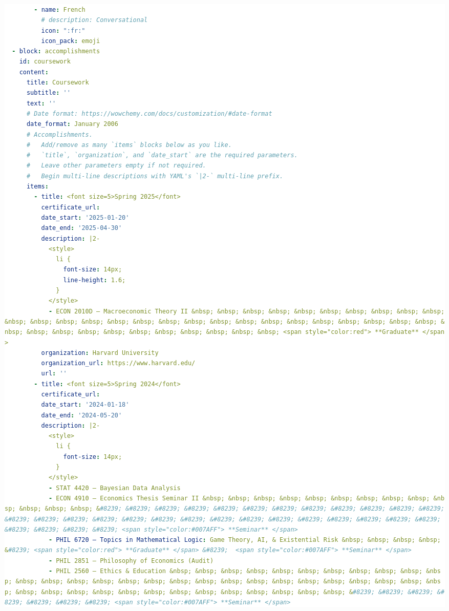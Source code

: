 ```yaml
        - name: French
          # description: Conversational
          icon: ":fr:"
          icon_pack: emoji
  - block: accomplishments
    id: coursework
    content:
      title: Coursework
      subtitle: ''
      text: ''
      # Date format: https://wowchemy.com/docs/customization/#date-format
      date_format: January 2006
      # Accomplishments.
      #   Add/remove as many `items` blocks below as you like.
      #   `title`, `organization`, and `date_start` are the required parameters.
      #   Leave other parameters empty if not required.
      #   Begin multi-line descriptions with YAML's `|2-` multi-line prefix.
      items:
        - title: <font size=5>Spring 2025</font>
          certificate_url: 
          date_start: '2025-01-20'
          date_end: '2025-04-30'
          description: |2-
            <style>
              li {
                font-size: 14px;
                line-height: 1.6;
              }
            </style>
            - ECON 2010D – Macroeconomic Theory II &nbsp; &nbsp; &nbsp; &nbsp; &nbsp; &nbsp; &nbsp; &nbsp; &nbsp; &nbsp; &nbsp; &nbsp; &nbsp; &nbsp; &nbsp; &nbsp; &nbsp; &nbsp; &nbsp; &nbsp; &nbsp; &nbsp; &nbsp; &nbsp; &nbsp; &nbsp; &nbsp; &nbsp; &nbsp; &nbsp; &nbsp; &nbsp; &nbsp; &nbsp; &nbsp; &nbsp; &nbsp; &nbsp; <span style="color:red"> **Graduate** </span>
          organization: Harvard University
          organization_url: https://www.harvard.edu/
          url: ''
        - title: <font size=5>Spring 2024</font>
          certificate_url: 
          date_start: '2024-01-18'
          date_end: '2024-05-20'
          description: |2-
            <style>
              li {
                font-size: 14px;
              }
            </style>
            - STAT 4420 – Bayesian Data Analysis
            - ECON 4910 – Economics Thesis Seminar II &nbsp; &nbsp; &nbsp; &nbsp; &nbsp; &nbsp; &nbsp; &nbsp; &nbsp; &nbsp; &nbsp; &nbsp; &nbsp; &#8239; &#8239; &#8239; &#8239; &#8239; &#8239; &#8239; &#8239; &#8239; &#8239; &#8239; &#8239; &#8239; &#8239; &#8239; &#8239; &#8239; &#8239; &#8239; &#8239; &#8239; &#8239; &#8239; &#8239; &#8239; &#8239; &#8239; &#8239; &#8239; &#8239; &#8239; <span style="color:#007AFF"> **Seminar** </span>
            - PHIL 6720 – Topics in Mathematical Logic: Game Theory, AI, & Existential Risk &nbsp; &nbsp; &nbsp; &nbsp;  &#8239; <span style="color:red"> **Graduate** </span> &#8239;  <span style="color:#007AFF"> **Seminar** </span>
            - PHIL 2851 – Philosophy of Economics (Audit)
            - PHIL 2560 – Ethics & Education &nbsp; &nbsp; &nbsp; &nbsp; &nbsp; &nbsp; &nbsp; &nbsp; &nbsp; &nbsp; &nbsp; &nbsp; &nbsp; &nbsp; &nbsp; &nbsp; &nbsp; &nbsp; &nbsp; &nbsp; &nbsp; &nbsp; &nbsp; &nbsp; &nbsp; &nbsp; &nbsp; &nbsp; &nbsp; &nbsp; &nbsp; &nbsp; &nbsp; &nbsp; &nbsp; &nbsp; &nbsp; &nbsp; &nbsp; &nbsp; &nbsp; &#8239; &#8239; &#8239; &#8239; &#8239; &#8239; &#8239; <span style="color:#007AFF"> **Seminar** </span>
```